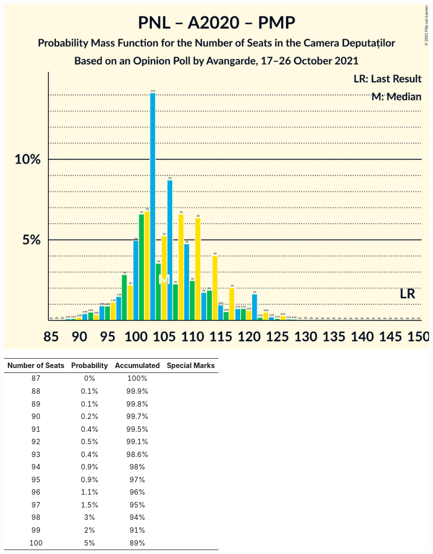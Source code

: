 ![Graph with seats probability mass function not yet produced](2021-10-26-Avangarde-coalitions-seats-pmf-pnl–a2020–pmp.png "Seats Probability Mass Function")

| Number of Seats | Probability | Accumulated | Special Marks |
|:---------------:|:-----------:|:-----------:|:-------------:|
| 87 | 0% | 100% |  |
| 88 | 0.1% | 99.9% |  |
| 89 | 0.1% | 99.8% |  |
| 90 | 0.2% | 99.7% |  |
| 91 | 0.4% | 99.5% |  |
| 92 | 0.5% | 99.1% |  |
| 93 | 0.4% | 98.6% |  |
| 94 | 0.9% | 98% |  |
| 95 | 0.9% | 97% |  |
| 96 | 1.1% | 96% |  |
| 97 | 1.5% | 95% |  |
| 98 | 3% | 94% |  |
| 99 | 2% | 91% |  |
| 100 | 5% | 89% |  |